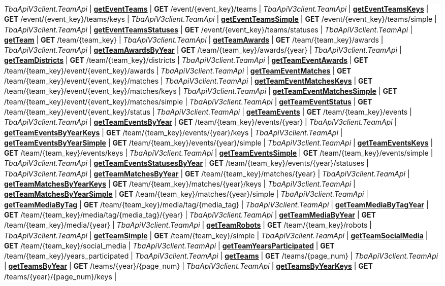 *TbaApiV3client.TeamApi* | [**getEventTeams**](docs/TeamApi.md#getEventTeams) | **GET** /event/{event_key}/teams | 
*TbaApiV3client.TeamApi* | [**getEventTeamsKeys**](docs/TeamApi.md#getEventTeamsKeys) | **GET** /event/{event_key}/teams/keys | 
*TbaApiV3client.TeamApi* | [**getEventTeamsSimple**](docs/TeamApi.md#getEventTeamsSimple) | **GET** /event/{event_key}/teams/simple | 
*TbaApiV3client.TeamApi* | [**getEventTeamsStatuses**](docs/TeamApi.md#getEventTeamsStatuses) | **GET** /event/{event_key}/teams/statuses | 
*TbaApiV3client.TeamApi* | [**getTeam**](docs/TeamApi.md#getTeam) | **GET** /team/{team_key} | 
*TbaApiV3client.TeamApi* | [**getTeamAwards**](docs/TeamApi.md#getTeamAwards) | **GET** /team/{team_key}/awards | 
*TbaApiV3client.TeamApi* | [**getTeamAwardsByYear**](docs/TeamApi.md#getTeamAwardsByYear) | **GET** /team/{team_key}/awards/{year} | 
*TbaApiV3client.TeamApi* | [**getTeamDistricts**](docs/TeamApi.md#getTeamDistricts) | **GET** /team/{team_key}/districts | 
*TbaApiV3client.TeamApi* | [**getTeamEventAwards**](docs/TeamApi.md#getTeamEventAwards) | **GET** /team/{team_key}/event/{event_key}/awards | 
*TbaApiV3client.TeamApi* | [**getTeamEventMatches**](docs/TeamApi.md#getTeamEventMatches) | **GET** /team/{team_key}/event/{event_key}/matches | 
*TbaApiV3client.TeamApi* | [**getTeamEventMatchesKeys**](docs/TeamApi.md#getTeamEventMatchesKeys) | **GET** /team/{team_key}/event/{event_key}/matches/keys | 
*TbaApiV3client.TeamApi* | [**getTeamEventMatchesSimple**](docs/TeamApi.md#getTeamEventMatchesSimple) | **GET** /team/{team_key}/event/{event_key}/matches/simple | 
*TbaApiV3client.TeamApi* | [**getTeamEventStatus**](docs/TeamApi.md#getTeamEventStatus) | **GET** /team/{team_key}/event/{event_key}/status | 
*TbaApiV3client.TeamApi* | [**getTeamEvents**](docs/TeamApi.md#getTeamEvents) | **GET** /team/{team_key}/events | 
*TbaApiV3client.TeamApi* | [**getTeamEventsByYear**](docs/TeamApi.md#getTeamEventsByYear) | **GET** /team/{team_key}/events/{year} | 
*TbaApiV3client.TeamApi* | [**getTeamEventsByYearKeys**](docs/TeamApi.md#getTeamEventsByYearKeys) | **GET** /team/{team_key}/events/{year}/keys | 
*TbaApiV3client.TeamApi* | [**getTeamEventsByYearSimple**](docs/TeamApi.md#getTeamEventsByYearSimple) | **GET** /team/{team_key}/events/{year}/simple | 
*TbaApiV3client.TeamApi* | [**getTeamEventsKeys**](docs/TeamApi.md#getTeamEventsKeys) | **GET** /team/{team_key}/events/keys | 
*TbaApiV3client.TeamApi* | [**getTeamEventsSimple**](docs/TeamApi.md#getTeamEventsSimple) | **GET** /team/{team_key}/events/simple | 
*TbaApiV3client.TeamApi* | [**getTeamEventsStatusesByYear**](docs/TeamApi.md#getTeamEventsStatusesByYear) | **GET** /team/{team_key}/events/{year}/statuses | 
*TbaApiV3client.TeamApi* | [**getTeamMatchesByYear**](docs/TeamApi.md#getTeamMatchesByYear) | **GET** /team/{team_key}/matches/{year} | 
*TbaApiV3client.TeamApi* | [**getTeamMatchesByYearKeys**](docs/TeamApi.md#getTeamMatchesByYearKeys) | **GET** /team/{team_key}/matches/{year}/keys | 
*TbaApiV3client.TeamApi* | [**getTeamMatchesByYearSimple**](docs/TeamApi.md#getTeamMatchesByYearSimple) | **GET** /team/{team_key}/matches/{year}/simple | 
*TbaApiV3client.TeamApi* | [**getTeamMediaByTag**](docs/TeamApi.md#getTeamMediaByTag) | **GET** /team/{team_key}/media/tag/{media_tag} | 
*TbaApiV3client.TeamApi* | [**getTeamMediaByTagYear**](docs/TeamApi.md#getTeamMediaByTagYear) | **GET** /team/{team_key}/media/tag/{media_tag}/{year} | 
*TbaApiV3client.TeamApi* | [**getTeamMediaByYear**](docs/TeamApi.md#getTeamMediaByYear) | **GET** /team/{team_key}/media/{year} | 
*TbaApiV3client.TeamApi* | [**getTeamRobots**](docs/TeamApi.md#getTeamRobots) | **GET** /team/{team_key}/robots | 
*TbaApiV3client.TeamApi* | [**getTeamSimple**](docs/TeamApi.md#getTeamSimple) | **GET** /team/{team_key}/simple | 
*TbaApiV3client.TeamApi* | [**getTeamSocialMedia**](docs/TeamApi.md#getTeamSocialMedia) | **GET** /team/{team_key}/social_media | 
*TbaApiV3client.TeamApi* | [**getTeamYearsParticipated**](docs/TeamApi.md#getTeamYearsParticipated) | **GET** /team/{team_key}/years_participated | 
*TbaApiV3client.TeamApi* | [**getTeams**](docs/TeamApi.md#getTeams) | **GET** /teams/{page_num} | 
*TbaApiV3client.TeamApi* | [**getTeamsByYear**](docs/TeamApi.md#getTeamsByYear) | **GET** /teams/{year}/{page_num} | 
*TbaApiV3client.TeamApi* | [**getTeamsByYearKeys**](docs/TeamApi.md#getTeamsByYearKeys) | **GET** /teams/{year}/{page_num}/keys | 